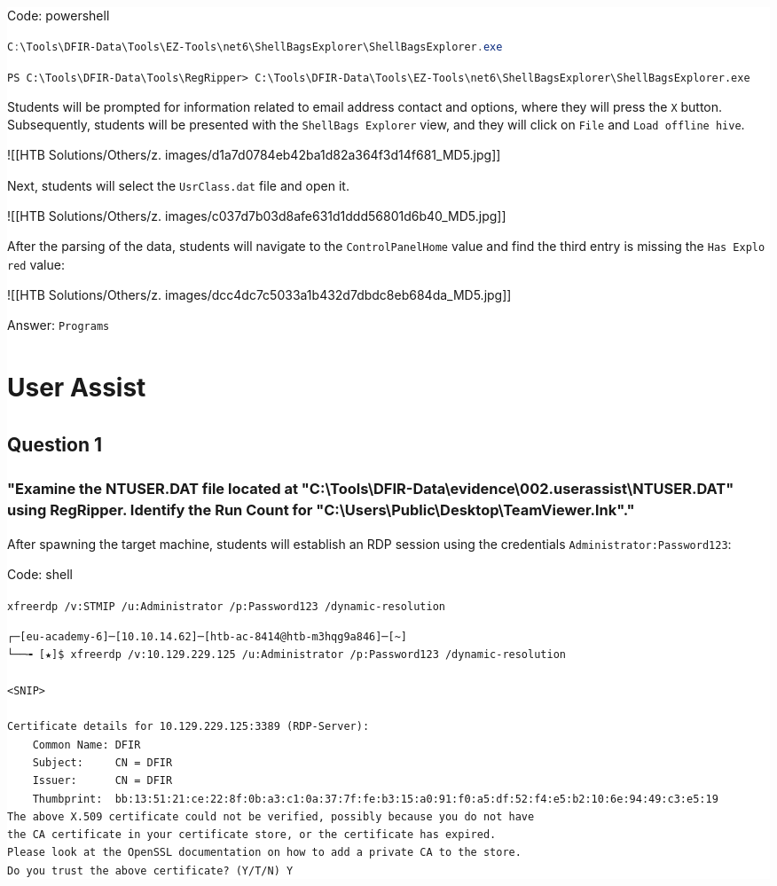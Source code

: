 Code: powershell

```powershell
C:\Tools\DFIR-Data\Tools\EZ-Tools\net6\ShellBagsExplorer\ShellBagsExplorer.exe
```

```
PS C:\Tools\DFIR-Data\Tools\RegRipper> C:\Tools\DFIR-Data\Tools\EZ-Tools\net6\ShellBagsExplorer\ShellBagsExplorer.exe
```

Students will be prompted for information related to email address contact and options, where they will press the `X` button. Subsequently, students will be presented with the `ShellBags Explorer` view, and they will click on `File` and `Load offline hive`.

![[HTB Solutions/Others/z. images/d1a7d0784eb42ba1d82a364f3d14f681_MD5.jpg]]

Next, students will select the `UsrClass.dat` file and open it.

![[HTB Solutions/Others/z. images/c037d7b03d8afe631d1ddd56801d6b40_MD5.jpg]]

After the parsing of the data, students will navigate to the `ControlPanelHome` value and find the third entry is missing the `Has Explored` value:

![[HTB Solutions/Others/z. images/dcc4dc7c5033a1b432d7dbdc8eb684da_MD5.jpg]]

Answer: `Programs`

# User Assist

## Question 1

### "Examine the NTUSER.DAT file located at "C:\\Tools\\DFIR-Data\\evidence\\002.userassist\\NTUSER.DAT" using RegRipper. Identify the Run Count for "C:\\Users\\Public\\Desktop\\TeamViewer.lnk"."

After spawning the target machine, students will establish an RDP session using the credentials `Administrator:Password123`:

Code: shell

```shell
xfreerdp /v:STMIP /u:Administrator /p:Password123 /dynamic-resolution
```

```
┌─[eu-academy-6]─[10.10.14.62]─[htb-ac-8414@htb-m3hqg9a846]─[~]
└──╼ [★]$ xfreerdp /v:10.129.229.125 /u:Administrator /p:Password123 /dynamic-resolution 

<SNIP>

Certificate details for 10.129.229.125:3389 (RDP-Server):
	Common Name: DFIR
	Subject:     CN = DFIR
	Issuer:      CN = DFIR
	Thumbprint:  bb:13:51:21:ce:22:8f:0b:a3:c1:0a:37:7f:fe:b3:15:a0:91:f0:a5:df:52:f4:e5:b2:10:6e:94:49:c3:e5:19
The above X.509 certificate could not be verified, possibly because you do not have
the CA certificate in your certificate store, or the certificate has expired.
Please look at the OpenSSL documentation on how to add a private CA to the store.
Do you trust the above certificate? (Y/T/N) Y
```
